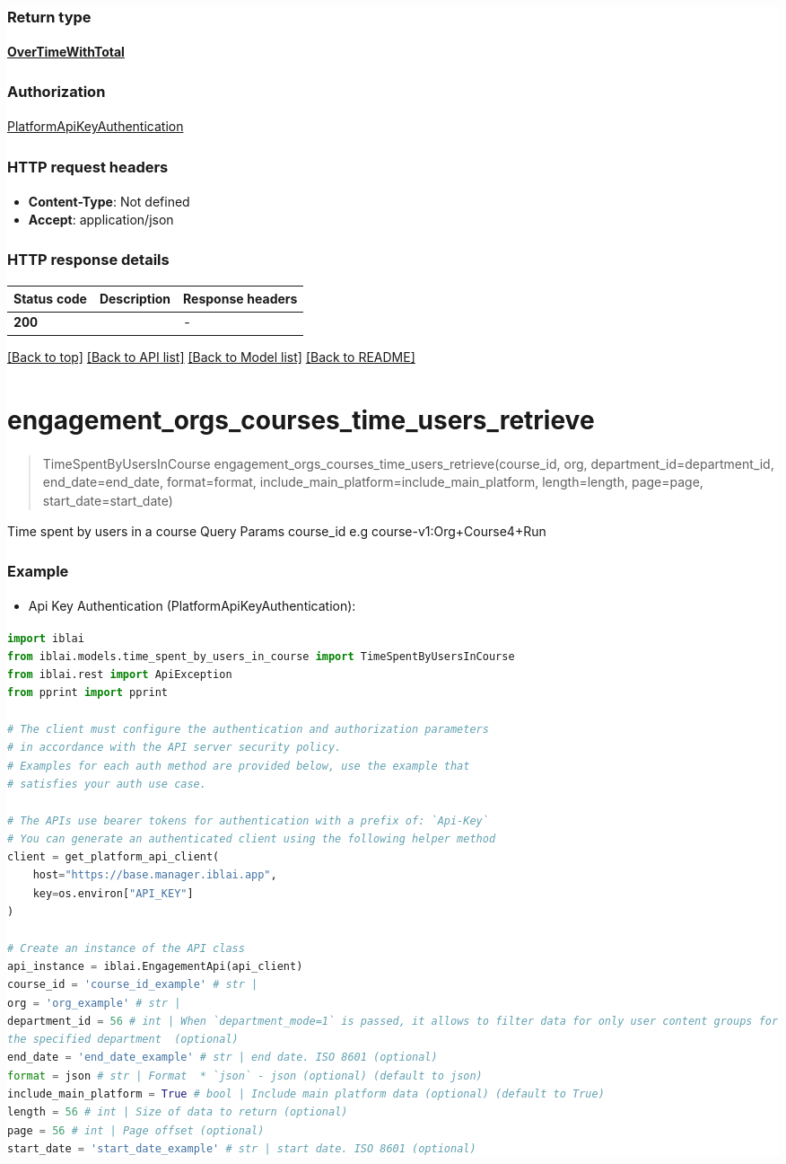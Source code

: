 ### Return type

[**OverTimeWithTotal**](OverTimeWithTotal.md)

### Authorization

[PlatformApiKeyAuthentication](../README.md#PlatformApiKeyAuthentication)

### HTTP request headers

 - **Content-Type**: Not defined
 - **Accept**: application/json

### HTTP response details

| Status code | Description | Response headers |
|-------------|-------------|------------------|
**200** |  |  -  |

[[Back to top]](#) [[Back to API list]](../README.md#documentation-for-api-endpoints) [[Back to Model list]](../README.md#documentation-for-models) [[Back to README]](../README.md)

# **engagement_orgs_courses_time_users_retrieve**
> TimeSpentByUsersInCourse engagement_orgs_courses_time_users_retrieve(course_id, org, department_id=department_id, end_date=end_date, format=format, include_main_platform=include_main_platform, length=length, page=page, start_date=start_date)



Time spent by users in a course  Query Params course_id  e.g course-v1:Org+Course4+Run

### Example

* Api Key Authentication (PlatformApiKeyAuthentication):

```python
import iblai
from iblai.models.time_spent_by_users_in_course import TimeSpentByUsersInCourse
from iblai.rest import ApiException
from pprint import pprint

# The client must configure the authentication and authorization parameters
# in accordance with the API server security policy.
# Examples for each auth method are provided below, use the example that
# satisfies your auth use case.

# The APIs use bearer tokens for authentication with a prefix of: `Api-Key`
# You can generate an authenticated client using the following helper method
client = get_platform_api_client(
    host="https://base.manager.iblai.app", 
    key=os.environ["API_KEY"]
)

# Create an instance of the API class
api_instance = iblai.EngagementApi(api_client)
course_id = 'course_id_example' # str | 
org = 'org_example' # str | 
department_id = 56 # int | When `department_mode=1` is passed, it allows to filter data for only user content groups for the specified department  (optional)
end_date = 'end_date_example' # str | end date. ISO 8601 (optional)
format = json # str | Format  * `json` - json (optional) (default to json)
include_main_platform = True # bool | Include main platform data (optional) (default to True)
length = 56 # int | Size of data to return (optional)
page = 56 # int | Page offset (optional)
start_date = 'start_date_example' # str | start date. ISO 8601 (optional)
```